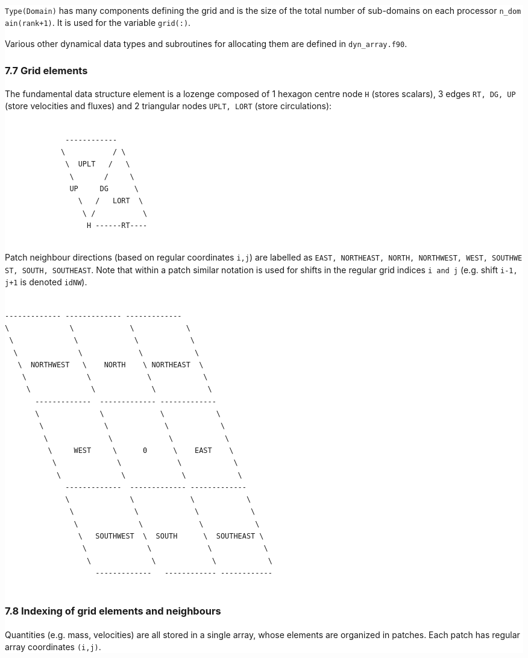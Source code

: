 <code>Type(Domain)</code> has many components defining the grid and is the size of the total number of sub-domains on each processor <code>n_domain(rank+1)</code>.  It is used for the variable <code>grid(:)</code>.

Various other dynamical data types and subroutines for allocating them are defined in <code>dyn_array.f90</code>.   
### 7.7 Grid elements    
The fundamental data structure element is a lozenge composed of 1 hexagon centre node `H` (stores scalars), 3  edges `RT, DG, UP` (store velocities and fluxes) and 2 triangular nodes `UPLT, LORT` (store circulations):
<pre>
<code>
              ------------ 
             \           / \ 
              \  UPLT   /   \ 
               \       /     \
               UP     DG      \   
                 \   /   LORT  \
                  \ /           \
                   H ------RT---- 
</code>
</pre>

Patch neighbour directions (based on regular coordinates <code>i,j</code>) are labelled as `EAST, NORTHEAST, NORTH, NORTHWEST, WEST, SOUTHWEST, SOUTH, SOUTHEAST`.
Note that within a patch similar notation is used for shifts in the regular grid indices <code>i and j</code> (e.g. shift `i-1, j+1` is denoted `idNW`).
<pre>
<code>
------------- ------------- ------------- 
\              \             \            \
 \              \             \            \
  \              \             \            \
   \  NORTHWEST   \    NORTH    \ NORTHEAST  \  
    \              \             \            \
     \              \             \            \
       -------------  ------------- ------------- 
       \              \             \            \
        \              \             \            \
         \              \             \            \  
          \     WEST     \      0      \    EAST    \ 
           \              \             \            \
            \              \             \            \
              -------------  ------------- ------------- 
              \              \             \            \
               \              \             \            \ 
                \              \             \            \
                 \   SOUTHWEST  \  SOUTH      \  SOUTHEAST \
                  \              \             \            \
                   \              \             \            \
                     -------------   ------------ ------------ 
</code>
</pre>
### 7.8 Indexing of grid elements and neighbours  
Quantities (e.g. mass, velocities) are all stored in a single array, whose elements are organized in patches.  Each patch has regular array coordinates <code>(i,j)</code>.
